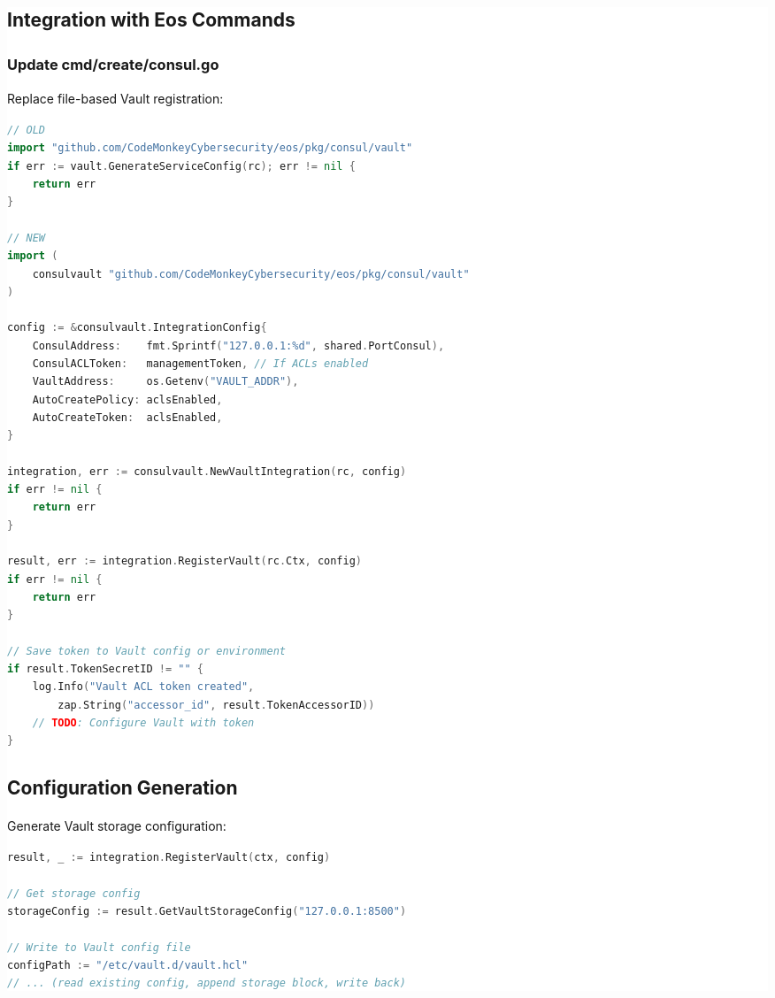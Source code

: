 ## Integration with Eos Commands

### Update cmd/create/consul.go

Replace file-based Vault registration:

```go
// OLD
import "github.com/CodeMonkeyCybersecurity/eos/pkg/consul/vault"
if err := vault.GenerateServiceConfig(rc); err != nil {
    return err
}

// NEW
import (
    consulvault "github.com/CodeMonkeyCybersecurity/eos/pkg/consul/vault"
)

config := &consulvault.IntegrationConfig{
    ConsulAddress:    fmt.Sprintf("127.0.0.1:%d", shared.PortConsul),
    ConsulACLToken:   managementToken, // If ACLs enabled
    VaultAddress:     os.Getenv("VAULT_ADDR"),
    AutoCreatePolicy: aclsEnabled,
    AutoCreateToken:  aclsEnabled,
}

integration, err := consulvault.NewVaultIntegration(rc, config)
if err != nil {
    return err
}

result, err := integration.RegisterVault(rc.Ctx, config)
if err != nil {
    return err
}

// Save token to Vault config or environment
if result.TokenSecretID != "" {
    log.Info("Vault ACL token created",
        zap.String("accessor_id", result.TokenAccessorID))
    // TODO: Configure Vault with token
}
```

## Configuration Generation

Generate Vault storage configuration:

```go
result, _ := integration.RegisterVault(ctx, config)

// Get storage config
storageConfig := result.GetVaultStorageConfig("127.0.0.1:8500")

// Write to Vault config file
configPath := "/etc/vault.d/vault.hcl"
// ... (read existing config, append storage block, write back)
```
